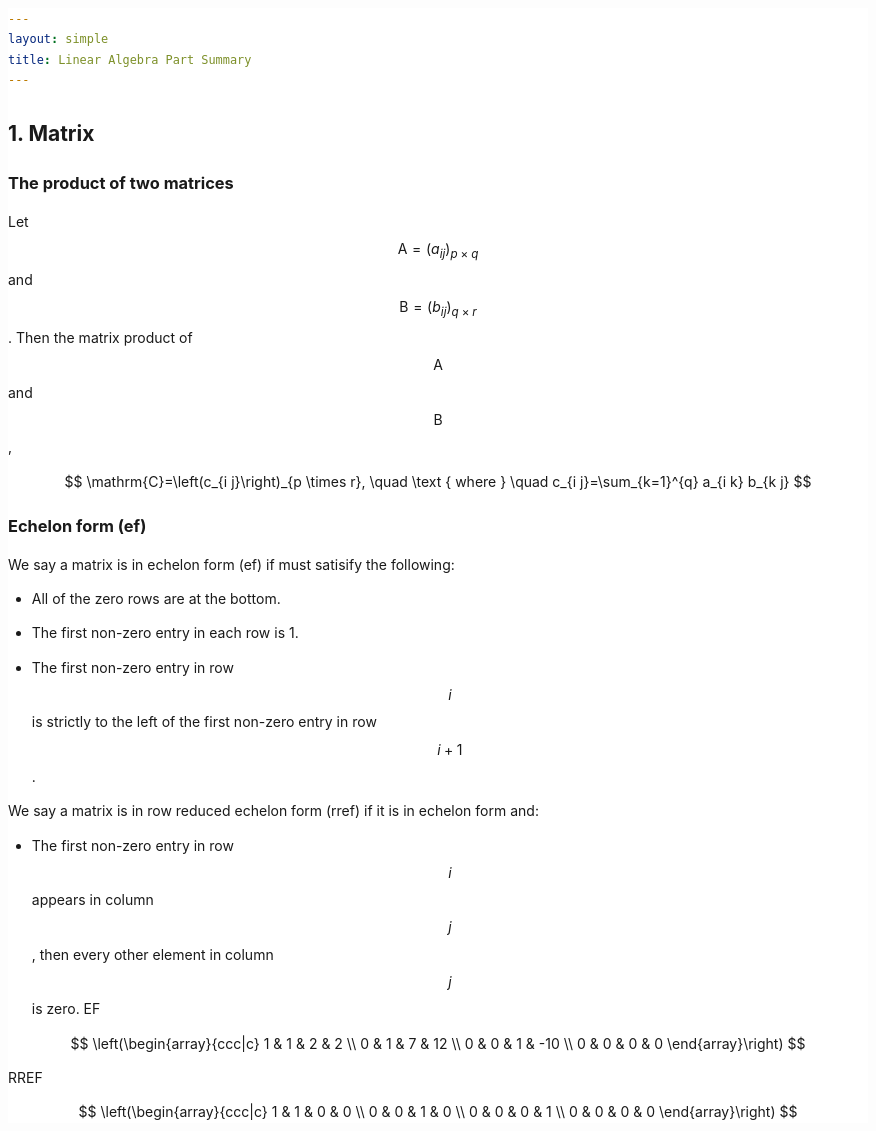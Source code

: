 ```yaml
---
layout: simple
title: Linear Algebra Part Summary
---
```


## 1. Matrix

### The product of two matrices

 Let $$\mathrm{A}=\left(a_{i j}\right)_{p \times q}$$ and $$\mathrm{B}=\left(b_{i j}\right)_{q \times r}$$. Then the matrix product of $$\mathrm{A}$$ and $$\mathrm{B}$$,

$$
\mathrm{C}=\left(c_{i j}\right)_{p \times r}, \quad \text { where } \quad c_{i j}=\sum_{k=1}^{q} a_{i k} b_{k j}
$$

### Echelon form (ef)

We say a matrix is in echelon form (ef) if must satisify the following:

- All of the zero rows are at the bottom.

- The first non-zero entry in each row is 1.

- The first non-zero entry in row $$i$$ is strictly to the left of the first non-zero entry in row $$i+1$$.

We say a matrix is in row reduced echelon form (rref) if it is in echelon form and:

- The first non-zero entry in row $$i$$ appears in column $$j$$, then every other element in column $$j$$ is zero.
EF

$$
\left(\begin{array}{ccc|c}
1 & 1 & 2 & 2 \\
0 & 1 & 7 & 12 \\
0 & 0 & 1 & -10 \\
0 & 0 & 0 & 0
\end{array}\right)
$$

RREF

$$
\left(\begin{array}{ccc|c}
1 & 1 & 0 & 0 \\
0 & 0 & 1 & 0 \\
0 & 0 & 0 & 1 \\
0 & 0 & 0 & 0
\end{array}\right)
$$
